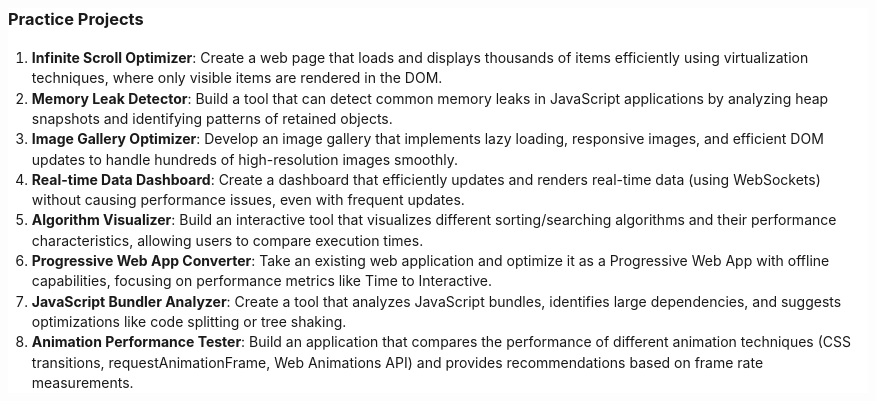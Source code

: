 ### Practice Projects

1. **Infinite Scroll Optimizer**: Create a web page that loads and displays thousands of items efficiently using virtualization techniques, where only visible items are rendered in the DOM.
2. **Memory Leak Detector**: Build a tool that can detect common memory leaks in JavaScript applications by analyzing heap snapshots and identifying patterns of retained objects.
3. **Image Gallery Optimizer**: Develop an image gallery that implements lazy loading, responsive images, and efficient DOM updates to handle hundreds of high-resolution images smoothly.
4. **Real-time Data Dashboard**: Create a dashboard that efficiently updates and renders real-time data (using WebSockets) without causing performance issues, even with frequent updates.
5. **Algorithm Visualizer**: Build an interactive tool that visualizes different sorting/searching algorithms and their performance characteristics, allowing users to compare execution times.
6. **Progressive Web App Converter**: Take an existing web application and optimize it as a Progressive Web App with offline capabilities, focusing on performance metrics like Time to Interactive.
7. **JavaScript Bundler Analyzer**: Create a tool that analyzes JavaScript bundles, identifies large dependencies, and suggests optimizations like code splitting or tree shaking.
8. **Animation Performance Tester**: Build an application that compares the performance of different animation techniques (CSS transitions, requestAnimationFrame, Web Animations API) and provides recommendations based on frame rate measurements.
